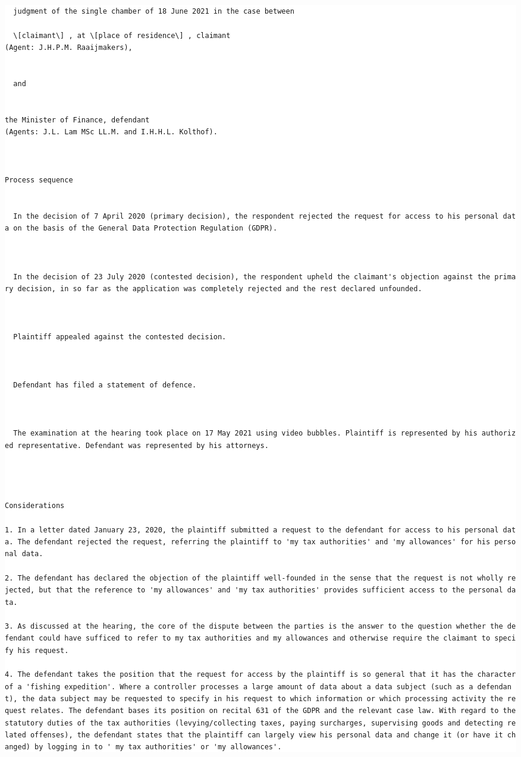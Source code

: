     
      judgment of the single chamber of 18 June 2021 in the case between
    
      \[claimant\] , at \[place of residence\] , claimant
    (Agent: J.H.P.M. Raaijmakers),
    
    
      and
     
    
    the Minister of Finance, defendant
    (Agents: J.L. Lam MSc LL.M. and I.H.H.L. Kolthof).
    
  
  
    Process sequence
    
    
      In the decision of 7 April 2020 (primary decision), the respondent rejected the request for access to his personal data on the basis of the General Data Protection Regulation (GDPR).
     
    
    
      In the decision of 23 July 2020 (contested decision), the respondent upheld the claimant's objection against the primary decision, in so far as the application was completely rejected and the rest declared unfounded.
     
    
    
      Plaintiff appealed against the contested decision.
     
    
    
      Defendant has filed a statement of defence.
     
    
    
      The examination at the hearing took place on 17 May 2021 using video bubbles. Plaintiff is represented by his authorized representative. Defendant was represented by his attorneys.
     
    
  
  
    Considerations
    
    1. In a letter dated January 23, 2020, the plaintiff submitted a request to the defendant for access to his personal data. The defendant rejected the request, referring the plaintiff to 'my tax authorities' and 'my allowances' for his personal data.
    
    2. The defendant has declared the objection of the plaintiff well-founded in the sense that the request is not wholly rejected, but that the reference to 'my allowances' and 'my tax authorities' provides sufficient access to the personal data.
    
    3. As discussed at the hearing, the core of the dispute between the parties is the answer to the question whether the defendant could have sufficed to refer to my tax authorities and my allowances and otherwise require the claimant to specify his request.
    
    4. The defendant takes the position that the request for access by the plaintiff is so general that it has the character of a 'fishing expedition'. Where a controller processes a large amount of data about a data subject (such as a defendant), the data subject may be requested to specify in his request to which information or which processing activity the request relates. The defendant bases its position on recital 631 of the GDPR and the relevant case law. With regard to the statutory duties of the tax authorities (levying/collecting taxes, paying surcharges, supervising goods and detecting related offenses), the defendant states that the plaintiff can largely view his personal data and change it (or have it changed) by logging in to ' my tax authorities' or 'my allowances'.
    